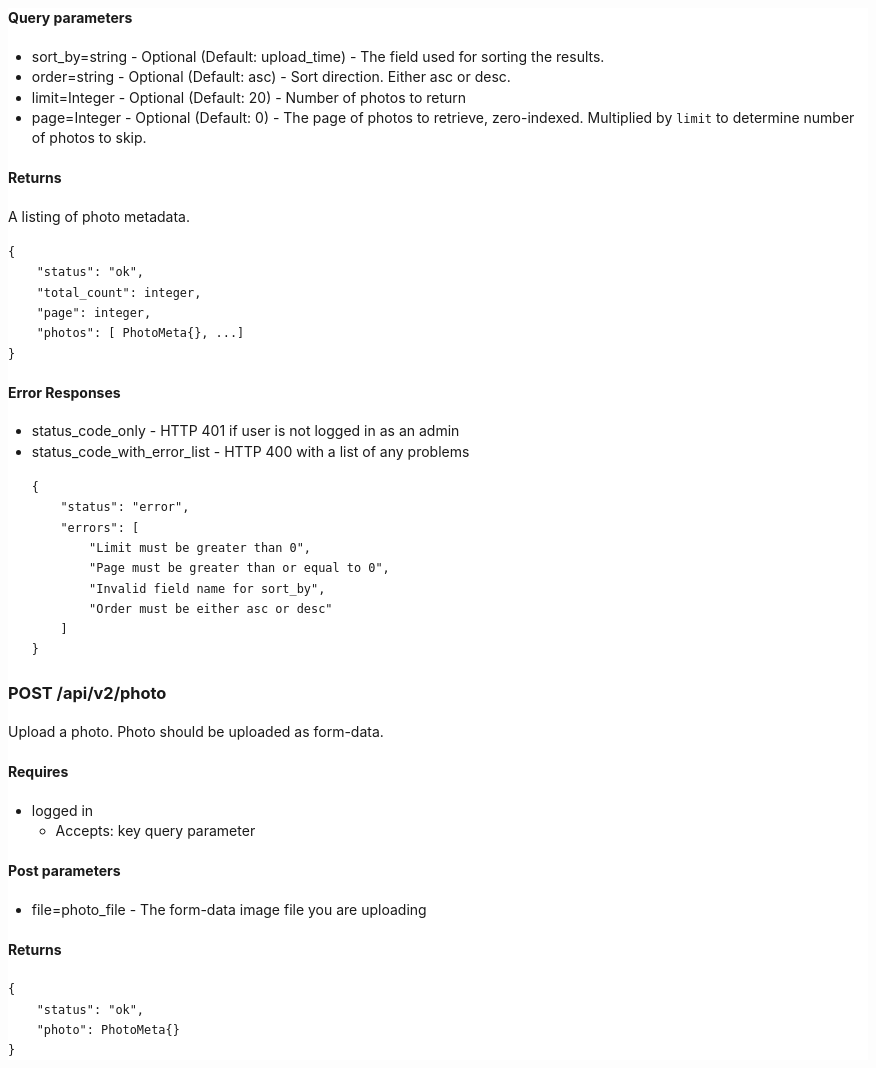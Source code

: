#### Query parameters

* sort_by=string - Optional (Default: upload_time) - The field used for sorting the results.
* order=string - Optional (Default: asc) - Sort direction. Either asc or desc.
* limit=Integer - Optional (Default: 20) - Number of photos to return
* page=Integer - Optional (Default: 0) - The page of photos to retrieve, zero-indexed. Multiplied by `limit` to determine number of photos to skip.

#### Returns

A listing of photo metadata.

```
{
    "status": "ok",
    "total_count": integer,
    "page": integer,
    "photos": [ PhotoMeta{}, ...]
}
```

#### Error Responses
* status_code_only - HTTP 401 if user is not logged in as an admin
* status_code_with_error_list - HTTP 400 with a list of any problems
  ```
  {
      "status": "error",
      "errors": [
          "Limit must be greater than 0",
          "Page must be greater than or equal to 0",
          "Invalid field name for sort_by",
          "Order must be either asc or desc"
      ]
  }
  ```

### POST /api/v2/photo

Upload a photo. Photo should be uploaded as form-data.

#### Requires
* logged in
    * Accepts: key query parameter

#### Post parameters
* file=photo_file - The form-data image file you are uploading

#### Returns

```
{
    "status": "ok",
    "photo": PhotoMeta{}
}
```
